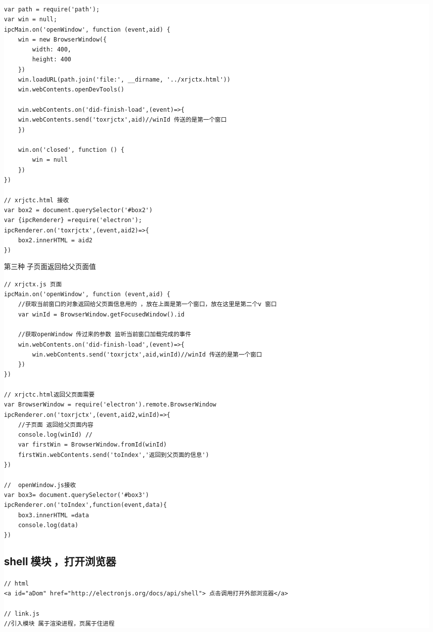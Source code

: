 ```
var path = require('path');
var win = null;
ipcMain.on('openWindow', function (event,aid) {
    win = new BrowserWindow({
        width: 400,
        height: 400
    })
    win.loadURL(path.join('file:', __dirname, '../xrjctx.html'))
    win.webContents.openDevTools()

    win.webContents.on('did-finish-load',(event)=>{
    win.webContents.send('toxrjctx',aid)//winId 传送的是第一个窗口
    })

    win.on('closed', function () {
        win = null
    })
})

// xrjctc.html 接收
var box2 = document.querySelector('#box2')
var {ipcRenderer} =require('electron');
ipcRenderer.on('toxrjctx',(event,aid2)=>{
    box2.innerHTML = aid2
})
```
第三种 子页面返回给父页面值
```
// xrjctx.js 页面
ipcMain.on('openWindow', function (event,aid) {
    //获取当前窗口的对象返回给父页面信息用的 ，放在上面是第一个窗口，放在这里是第二个v 窗口
    var winId = BrowserWindow.getFocusedWindow().id

    //获取openWindow 传过来的参数 监听当前窗口加载完成的事件
    win.webContents.on('did-finish-load',(event)=>{
        win.webContents.send('toxrjctx',aid,winId)//winId 传送的是第一个窗口
    })
})

// xrjctc.html返回父页面需要
var BrowserWindow = require('electron').remote.BrowserWindow
ipcRenderer.on('toxrjctx',(event,aid2,winId)=>{
    //子页面 返回给父页面内容
    console.log(winId) //
    var firstWin = BrowserWindow.fromId(winId)
    firstWin.webContents.send('toIndex','返回到父页面的信息')
})

//  openWindow.js接收
var box3= document.querySelector('#box3')
ipcRenderer.on('toIndex',function(event,data){
    box3.innerHTML =data
    console.log(data)
})
```
## **shell 模块 ，打开浏览器**
```
// html
<a id="aDom" href="http://electronjs.org/docs/api/shell"> 点击调用打开外部浏览器</a>

// link.js
//引入模块 属于渲染进程，页属于住进程
```